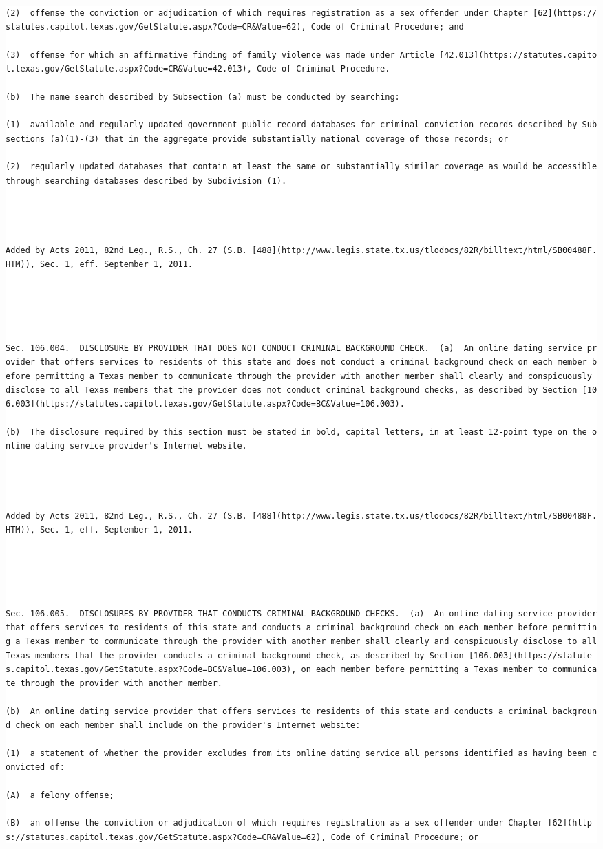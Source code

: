     (2)  offense the conviction or adjudication of which requires registration as a sex offender under Chapter [62](https://statutes.capitol.texas.gov/GetStatute.aspx?Code=CR&Value=62), Code of Criminal Procedure; and
    
    (3)  offense for which an affirmative finding of family violence was made under Article [42.013](https://statutes.capitol.texas.gov/GetStatute.aspx?Code=CR&Value=42.013), Code of Criminal Procedure.
    
    (b)  The name search described by Subsection (a) must be conducted by searching:
    
    (1)  available and regularly updated government public record databases for criminal conviction records described by Subsections (a)(1)-(3) that in the aggregate provide substantially national coverage of those records; or
    
    (2)  regularly updated databases that contain at least the same or substantially similar coverage as would be accessible through searching databases described by Subdivision (1).
    
    
    
    
    Added by Acts 2011, 82nd Leg., R.S., Ch. 27 (S.B. [488](http://www.legis.state.tx.us/tlodocs/82R/billtext/html/SB00488F.HTM)), Sec. 1, eff. September 1, 2011.
    
    
    
    
    
    Sec. 106.004.  DISCLOSURE BY PROVIDER THAT DOES NOT CONDUCT CRIMINAL BACKGROUND CHECK.  (a)  An online dating service provider that offers services to residents of this state and does not conduct a criminal background check on each member before permitting a Texas member to communicate through the provider with another member shall clearly and conspicuously disclose to all Texas members that the provider does not conduct criminal background checks, as described by Section [106.003](https://statutes.capitol.texas.gov/GetStatute.aspx?Code=BC&Value=106.003).
    
    (b)  The disclosure required by this section must be stated in bold, capital letters, in at least 12-point type on the online dating service provider's Internet website.
    
    
    
    
    Added by Acts 2011, 82nd Leg., R.S., Ch. 27 (S.B. [488](http://www.legis.state.tx.us/tlodocs/82R/billtext/html/SB00488F.HTM)), Sec. 1, eff. September 1, 2011.
    
    
    
    
    
    Sec. 106.005.  DISCLOSURES BY PROVIDER THAT CONDUCTS CRIMINAL BACKGROUND CHECKS.  (a)  An online dating service provider that offers services to residents of this state and conducts a criminal background check on each member before permitting a Texas member to communicate through the provider with another member shall clearly and conspicuously disclose to all Texas members that the provider conducts a criminal background check, as described by Section [106.003](https://statutes.capitol.texas.gov/GetStatute.aspx?Code=BC&Value=106.003), on each member before permitting a Texas member to communicate through the provider with another member.
    
    (b)  An online dating service provider that offers services to residents of this state and conducts a criminal background check on each member shall include on the provider's Internet website:
    
    (1)  a statement of whether the provider excludes from its online dating service all persons identified as having been convicted of:
    
    (A)  a felony offense;
    
    (B)  an offense the conviction or adjudication of which requires registration as a sex offender under Chapter [62](https://statutes.capitol.texas.gov/GetStatute.aspx?Code=CR&Value=62), Code of Criminal Procedure; or
    